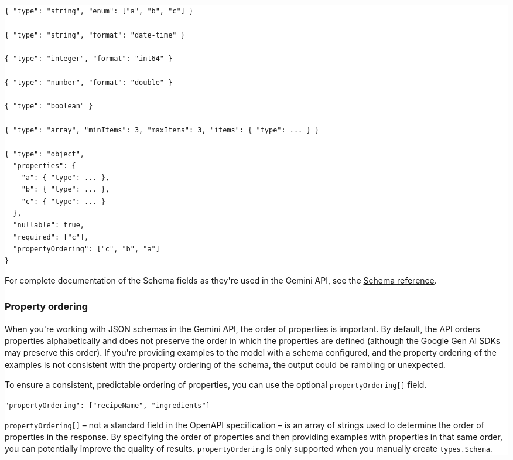 ```
{ "type": "string", "enum": ["a", "b", "c"] }

{ "type": "string", "format": "date-time" }

{ "type": "integer", "format": "int64" }

{ "type": "number", "format": "double" }

{ "type": "boolean" }

{ "type": "array", "minItems": 3, "maxItems": 3, "items": { "type": ... } }

{ "type": "object",
  "properties": {
    "a": { "type": ... },
    "b": { "type": ... },
    "c": { "type": ... }
  },
  "nullable": true,
  "required": ["c"],
  "propertyOrdering": ["c", "b", "a"]
}

```

For complete documentation of the Schema fields as they're used in the Gemini
API, see the [Schema reference](https://ai.google.dev/api/caching#Schema).

### Property ordering

When you're working with JSON schemas in the Gemini API, the order of properties
is important. By default, the API orders properties alphabetically and does not
preserve the order in which the properties are defined (although the
[Google Gen AI SDKs](https://ai.google.dev/gemini-api/docs/sdks) may preserve this order). If you're
providing examples to the model with a schema configured, and the property
ordering of the examples is not consistent with the property ordering of the
schema, the output could be rambling or unexpected.

To ensure a consistent, predictable ordering of properties, you can use the
optional `propertyOrdering[]` field.

```
"propertyOrdering": ["recipeName", "ingredients"]

```

`propertyOrdering[]` – not a standard field in the OpenAPI specification
– is an array of strings used to determine the order of properties in the
response. By specifying the order of properties and then providing examples with
properties in that same order, you can potentially improve the quality of
results. `propertyOrdering` is only supported when you manually create
`types.Schema`.
